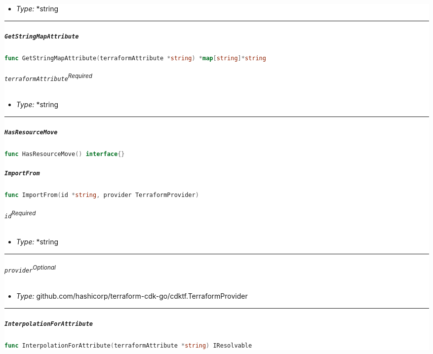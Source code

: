 - *Type:* *string

---

##### `GetStringMapAttribute` <a name="GetStringMapAttribute" id="@cdktf/provider-datadog.dashboardList.DashboardList.getStringMapAttribute"></a>

```go
func GetStringMapAttribute(terraformAttribute *string) *map[string]*string
```

###### `terraformAttribute`<sup>Required</sup> <a name="terraformAttribute" id="@cdktf/provider-datadog.dashboardList.DashboardList.getStringMapAttribute.parameter.terraformAttribute"></a>

- *Type:* *string

---

##### `HasResourceMove` <a name="HasResourceMove" id="@cdktf/provider-datadog.dashboardList.DashboardList.hasResourceMove"></a>

```go
func HasResourceMove() interface{}
```

##### `ImportFrom` <a name="ImportFrom" id="@cdktf/provider-datadog.dashboardList.DashboardList.importFrom"></a>

```go
func ImportFrom(id *string, provider TerraformProvider)
```

###### `id`<sup>Required</sup> <a name="id" id="@cdktf/provider-datadog.dashboardList.DashboardList.importFrom.parameter.id"></a>

- *Type:* *string

---

###### `provider`<sup>Optional</sup> <a name="provider" id="@cdktf/provider-datadog.dashboardList.DashboardList.importFrom.parameter.provider"></a>

- *Type:* github.com/hashicorp/terraform-cdk-go/cdktf.TerraformProvider

---

##### `InterpolationForAttribute` <a name="InterpolationForAttribute" id="@cdktf/provider-datadog.dashboardList.DashboardList.interpolationForAttribute"></a>

```go
func InterpolationForAttribute(terraformAttribute *string) IResolvable
```
